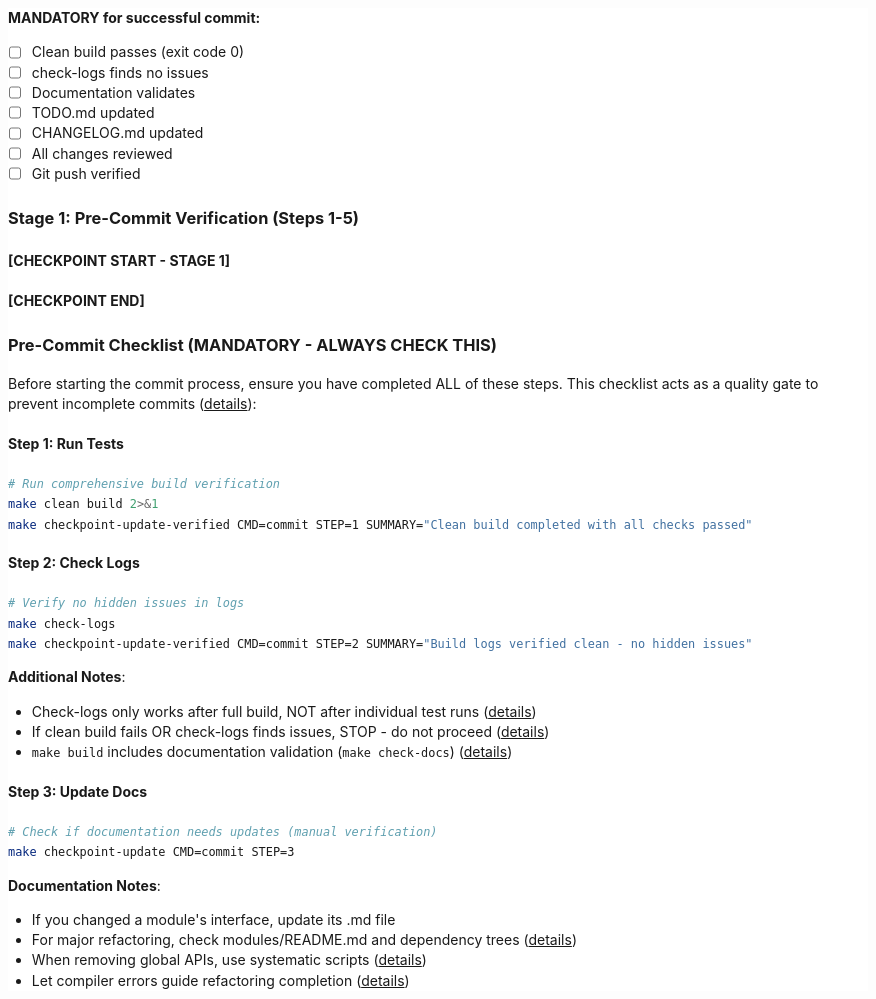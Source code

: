 **MANDATORY for successful commit:**
- [ ] Clean build passes (exit code 0)
- [ ] check-logs finds no issues
- [ ] Documentation validates
- [ ] TODO.md updated
- [ ] CHANGELOG.md updated
- [ ] All changes reviewed
- [ ] Git push verified
### Stage 1: Pre-Commit Verification (Steps 1-5)

#### [CHECKPOINT START - STAGE 1]

#### [CHECKPOINT END]

### Pre-Commit Checklist (MANDATORY - ALWAYS CHECK THIS)

Before starting the commit process, ensure you have completed ALL of these steps. This checklist acts as a quality gate to prevent incomplete commits ([details](../../../kb/gate-enforcement-exit-codes-pattern.md)):

#### Step 1: Run Tests

```bash
# Run comprehensive build verification
make clean build 2>&1
make checkpoint-update-verified CMD=commit STEP=1 SUMMARY="Clean build completed with all checks passed"
```

#### Step 2: Check Logs

```bash
# Verify no hidden issues in logs
make check-logs
make checkpoint-update-verified CMD=commit STEP=2 SUMMARY="Build logs verified clean - no hidden issues"
```

**Additional Notes**:
- Check-logs only works after full build, NOT after individual test runs ([details](../../../kb/build-logs-relationship-principle.md))
- If clean build fails OR check-logs finds issues, STOP - do not proceed ([details](../../../kb/build-verification-before-commit.md))
- `make build` includes documentation validation (`make check-docs`) ([details](../../../kb/batch-documentation-fix-enhancement.md))

#### Step 3: Update Docs

```bash
# Check if documentation needs updates (manual verification)
make checkpoint-update CMD=commit STEP=3
```

**Documentation Notes**:
- If you changed a module's interface, update its .md file
- For major refactoring, check modules/README.md and dependency trees ([details](../../../kb/refactoring-phase-completion-checklist.md))
- When removing global APIs, use systematic scripts ([details](../../../kb/global-function-removal-script-pattern.md))
- Let compiler errors guide refactoring completion ([details](../../../kb/compilation-driven-refactoring-pattern.md))
